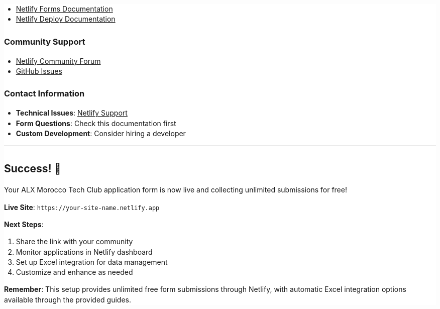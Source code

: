 - [Netlify Forms Documentation](https://docs.netlify.com/forms/setup/)
- [Netlify Deploy Documentation](https://docs.netlify.com/site-deploys/overview/)

### Community Support

- [Netlify Community Forum](https://community.netlify.com/)
- [GitHub Issues](https://github.com/netlify/netlify-cms/issues)

### Contact Information

- **Technical Issues**: [Netlify Support](https://netlify.com/support/)
- **Form Questions**: Check this documentation first
- **Custom Development**: Consider hiring a developer

---

## Success! 🎉

Your ALX Morocco Tech Club application form is now live and collecting unlimited submissions for free!

**Live Site**: `https://your-site-name.netlify.app`

**Next Steps**:

1. Share the link with your community
2. Monitor applications in Netlify dashboard
3. Set up Excel integration for data management
4. Customize and enhance as needed

**Remember**: This setup provides unlimited free form submissions through Netlify, with automatic Excel integration options available through the provided guides.
